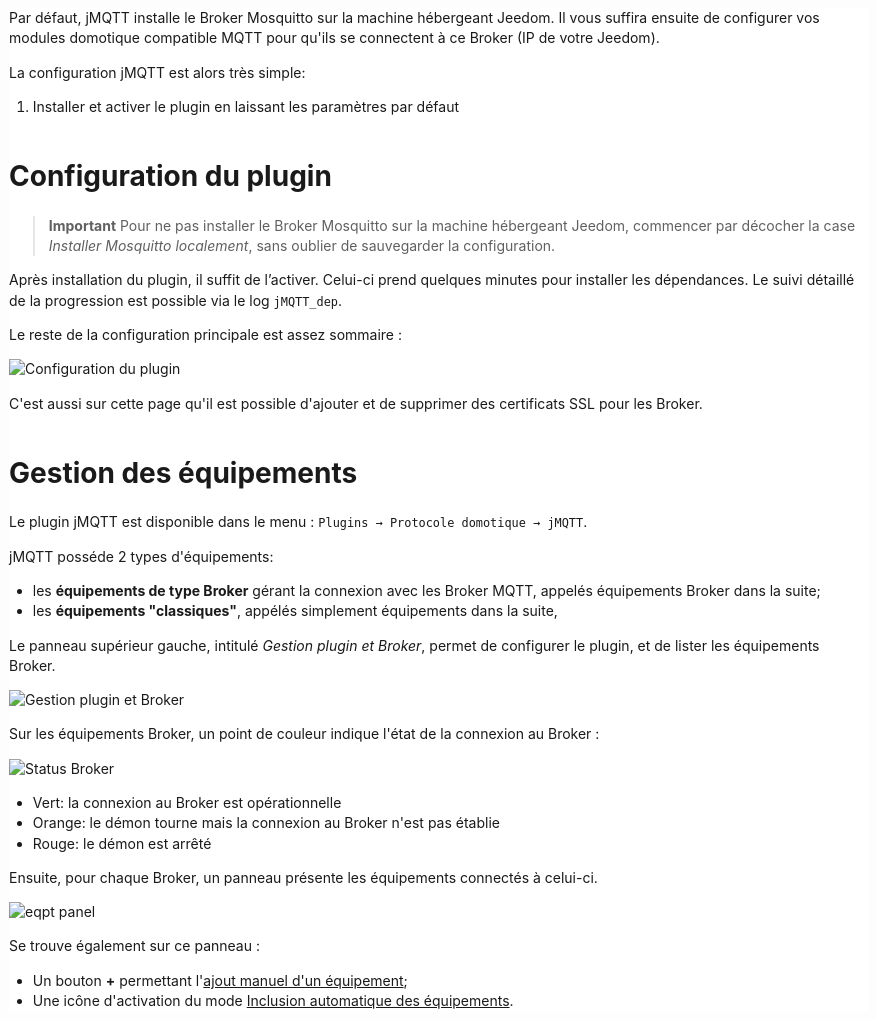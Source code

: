 Par défaut, jMQTT installe le Broker Mosquitto sur la machine hébergeant Jeedom.
Il vous suffira ensuite de configurer vos modules domotique compatible MQTT pour qu'ils se connectent à ce Broker (IP de votre Jeedom).

La configuration jMQTT est alors très simple:
  1. Installer et activer le plugin en laissant les paramètres par défaut

# Configuration du plugin

> **Important**
> Pour ne pas installer le Broker Mosquitto sur la machine hébergeant Jeedom, commencer par décocher la case *Installer Mosquitto localement*, sans oublier de sauvegarder la configuration.


Après installation du plugin, il suffit de l’activer. Celui-ci prend quelques minutes pour installer les dépendances. Le suivi détaillé de la progression est possible via le log `jMQTT_dep`.

Le reste de la configuration principale est assez sommaire :

![Configuration du plugin](../images/config.png)

C'est aussi sur cette page qu'il est possible d'ajouter et de supprimer des certificats SSL pour les Broker.

# Gestion des équipements

Le plugin jMQTT est disponible dans le menu : `Plugins → Protocole domotique → jMQTT`.

jMQTT posséde 2 types d'équipements:
  - les **équipements de type Broker** gérant la connexion avec les Broker MQTT, appelés équipements Broker dans la suite;
  - les **équipements "classiques"**, appélés simplement équipements dans la suite,

Le panneau supérieur gauche, intitulé *Gestion plugin et Broker*, permet de configurer le plugin, et de lister les équipements Broker.

![Gestion plugin et Broker](../images/gestion_plugin_et_brokers.png)

Sur les équipements Broker, un point de couleur indique l'état de la connexion au Broker :

![Status Broker](../images/broker_status.png)

* Vert: la connexion au Broker est opérationnelle
* Orange: le démon tourne mais la connexion au Broker n'est pas établie
* Rouge: le démon est arrêté

Ensuite, pour chaque Broker, un panneau présente les équipements connectés à celui-ci.

![eqpt panel](../images/eqpt_panel.png)

Se trouve également sur ce panneau :
  - Un bouton **+** permettant l'[ajout manuel d'un équipement](#ajout-manuel-dun-équipement);
  - Une icône d'activation du mode [Inclusion automatique des équipements](#inclusion-automatique-des-équipements).
